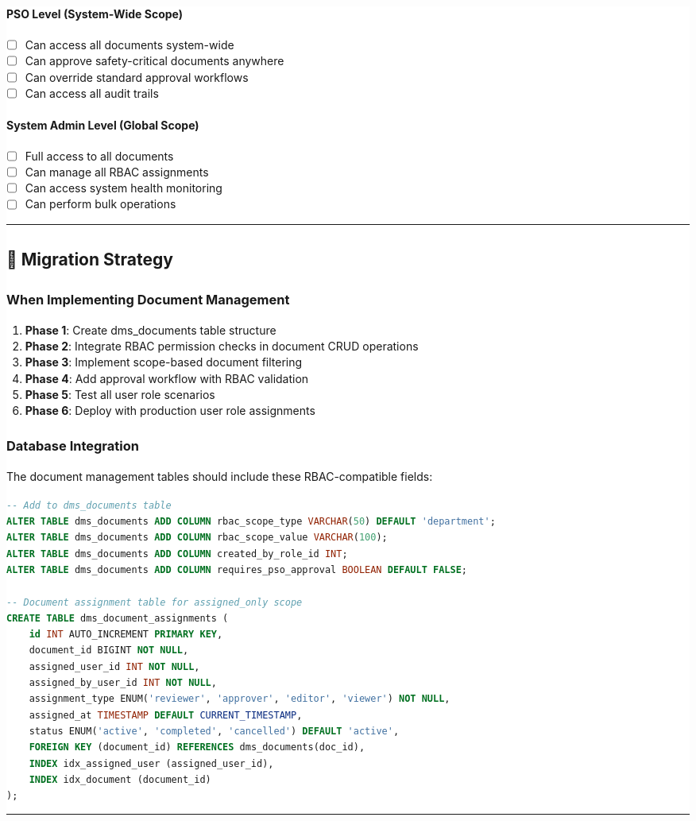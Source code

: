 #### **PSO Level (System-Wide Scope)**
- [ ] Can access all documents system-wide
- [ ] Can approve safety-critical documents anywhere
- [ ] Can override standard approval workflows
- [ ] Can access all audit trails

#### **System Admin Level (Global Scope)**
- [ ] Full access to all documents
- [ ] Can manage all RBAC assignments
- [ ] Can access system health monitoring
- [ ] Can perform bulk operations

---

## 🔄 Migration Strategy

### **When Implementing Document Management**

1. **Phase 1**: Create dms_documents table structure
2. **Phase 2**: Integrate RBAC permission checks in document CRUD operations
3. **Phase 3**: Implement scope-based document filtering
4. **Phase 4**: Add approval workflow with RBAC validation
5. **Phase 5**: Test all user role scenarios
6. **Phase 6**: Deploy with production user role assignments

### **Database Integration**

The document management tables should include these RBAC-compatible fields:

```sql
-- Add to dms_documents table
ALTER TABLE dms_documents ADD COLUMN rbac_scope_type VARCHAR(50) DEFAULT 'department';
ALTER TABLE dms_documents ADD COLUMN rbac_scope_value VARCHAR(100);
ALTER TABLE dms_documents ADD COLUMN created_by_role_id INT;
ALTER TABLE dms_documents ADD COLUMN requires_pso_approval BOOLEAN DEFAULT FALSE;

-- Document assignment table for assigned_only scope
CREATE TABLE dms_document_assignments (
    id INT AUTO_INCREMENT PRIMARY KEY,
    document_id BIGINT NOT NULL,
    assigned_user_id INT NOT NULL,
    assigned_by_user_id INT NOT NULL,
    assignment_type ENUM('reviewer', 'approver', 'editor', 'viewer') NOT NULL,
    assigned_at TIMESTAMP DEFAULT CURRENT_TIMESTAMP,
    status ENUM('active', 'completed', 'cancelled') DEFAULT 'active',
    FOREIGN KEY (document_id) REFERENCES dms_documents(doc_id),
    INDEX idx_assigned_user (assigned_user_id),
    INDEX idx_document (document_id)
);
```

---
